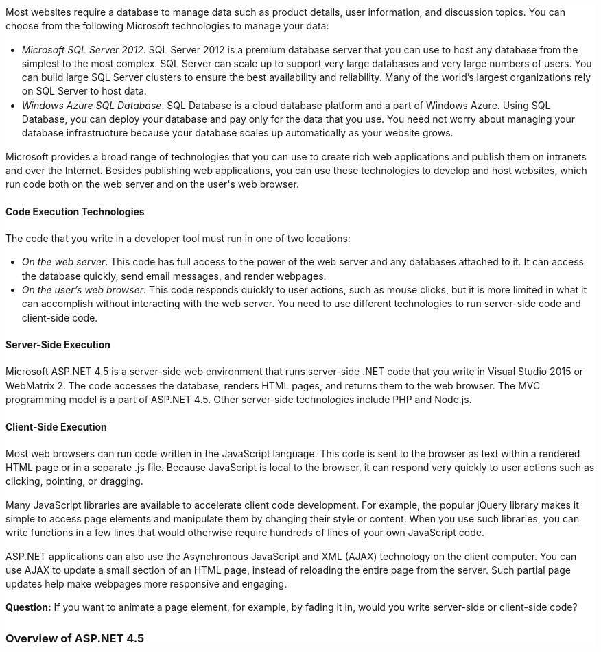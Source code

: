 Most websites require a database to manage data such as product details, user information, and discussion topics. You can choose from the following Microsoft technologies to manage your data:
- *Microsoft SQL Server 2012*. SQL Server 2012 is a premium database server that you can use to host any database from the simplest to the most complex. SQL Server can scale up to support very large databases and very large numbers of users. You can build large SQL Server clusters to ensure the best availability and reliability. Many of the world’s largest organizations rely on SQL Server to host data.
- *Windows Azure SQL Database*. SQL Database is a cloud database platform and a part of Windows Azure. Using SQL Database, you can deploy your database and pay only for the data that you use. You need not worry about managing your database infrastructure because your database scales up automatically as your website grows.

Microsoft provides a broad range of technologies that you can use to create rich web applications and publish them on intranets and over the Internet. Besides publishing web applications, you can use these technologies to develop and host websites, which run code both on the web server and on the user's web browser.

#### Code Execution Technologies

The code that you write in a developer tool must run in one of two locations:
- *On the web server*. This code has full access to the power of the web server and any databases attached to it. It can access the database quickly, send email messages, and render webpages.
- *On the user’s web browser*. This code responds quickly to user actions, such as mouse clicks, but it is more limited in what it can accomplish without interacting with the web server.
You need to use different technologies to run server-side code and client-side code.

#### Server-Side Execution

Microsoft ASP.NET 4.5 is a server-side web environment that runs server-side .NET code that you write in Visual Studio 2015 or WebMatrix 2. The code accesses the database, renders HTML pages, and returns them to the web browser. The MVC programming model is a part of ASP.NET 4.5. Other server-side technologies include PHP and Node.js.

#### Client-Side Execution

Most web browsers can run code written in the JavaScript language. This code is sent to the browser as text within a rendered HTML page or in a separate .js file. Because JavaScript is local to the browser, it can respond very quickly to user actions such as clicking, pointing, or dragging.

Many JavaScript libraries are available to accelerate client code development. For example, the popular jQuery library makes it simple to access page elements and manipulate them by changing their style or content. When you use such libraries, you can write functions in a few lines that would otherwise require hundreds of lines of your own JavaScript code.

ASP.NET applications can also use the Asynchronous JavaScript and XML (AJAX) technology on the client computer. You can use AJAX to update a small section of an HTML page, instead of reloading the entire page from the server. Such partial page updates help make webpages more responsive and engaging.

**Question:** If you want to animate a page element, for example, by fading it in, would you write server-side or client-side code?

### Overview of ASP.NET 4.5
